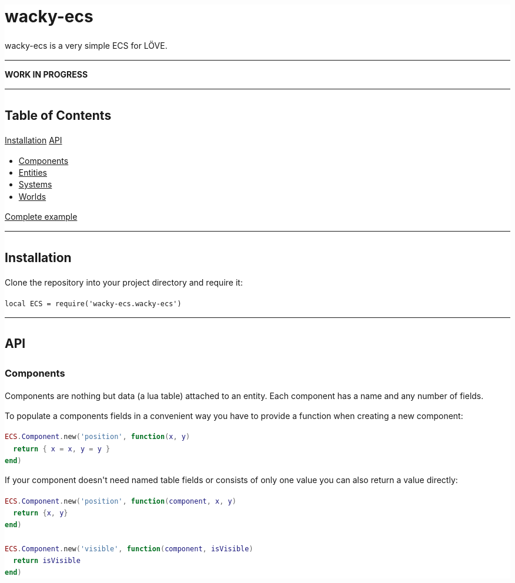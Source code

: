 # wacky-ecs

wacky-ecs is a very simple ECS for LÖVE.

---

**WORK IN PROGRESS**

---

## Table of Contents

[Installation](#installation)
[API](#api)

- [Components](#components)
- [Entities](#entities)
- [Systems](#systems)
- [Worlds](#worlds)

[Complete example](#complete-example)

---

## Installation

Clone the repository into your project directory and require it:

`local ECS = require('wacky-ecs.wacky-ecs')`

---

## API

### Components

Components are nothing but data (a lua table) attached to an entity. Each component has a name and any number of fields.

To populate a components fields in a convenient way you have to provide a function when creating a new component:

```lua
ECS.Component.new('position', function(x, y)
  return { x = x, y = y }
end)
```

If your component doesn't need named table fields or consists of only one value you can also return a value directly:

```lua
ECS.Component.new('position', function(component, x, y)
  return {x, y}
end)

ECS.Component.new('visible', function(component, isVisible)
  return isVisible
end)
```
